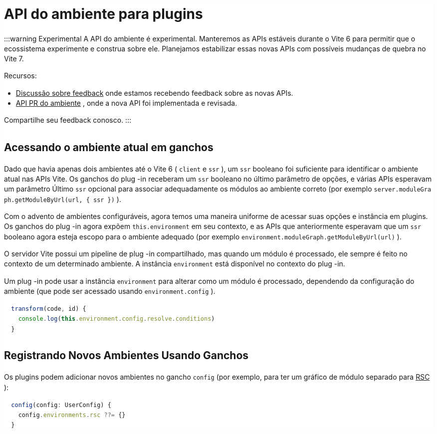 # API do ambiente para plugins

:::warning Experimental
A API do ambiente é experimental. Manteremos as APIs estáveis durante o Vite 6 para permitir que o ecossistema experimente e construa sobre ele. Planejamos estabilizar essas novas APIs com possíveis mudanças de quebra no Vite 7.

Recursos:

- [Discussão sobre feedback](https://github.com/vitejs/vite/discussions/16358) onde estamos recebendo feedback sobre as novas APIs.
- [API PR do ambiente](https://github.com/vitejs/vite/pull/16471) , onde a nova API foi implementada e revisada.

Compartilhe seu feedback conosco.
:::

## Acessando o ambiente atual em ganchos

Dado que havia apenas dois ambientes até o Vite 6 ( `client` e `ssr` ), um `ssr` booleano foi suficiente para identificar o ambiente atual nas APIs Vite. Os ganchos do plug -in receberam um `ssr` booleano no último parâmetro de opções, e várias APIs esperavam um parâmetro Último `ssr` opcional para associar adequadamente os módulos ao ambiente correto (por exemplo `server.moduleGraph.getModuleByUrl(url, { ssr })` ).

Com o advento de ambientes configuráveis, agora temos uma maneira uniforme de acessar suas opções e instância em plugins. Os ganchos do plug -in agora expõem `this.environment` em seu contexto, e as APIs que anteriormente esperavam que um `ssr` booleano agora esteja escopo para o ambiente adequado (por exemplo `environment.moduleGraph.getModuleByUrl(url)` ).

O servidor Vite possui um pipeline de plug -in compartilhado, mas quando um módulo é processado, ele sempre é feito no contexto de um determinado ambiente. A instância `environment` está disponível no contexto do plug -in.

Um plug -in pode usar a instância `environment` para alterar como um módulo é processado, dependendo da configuração do ambiente (que pode ser acessado usando `environment.config` ).

```ts
  transform(code, id) {
    console.log(this.environment.config.resolve.conditions)
  }
```

## Registrando Novos Ambientes Usando Ganchos

Os plugins podem adicionar novos ambientes no gancho `config` (por exemplo, para ter um gráfico de módulo separado para [RSC](https://react.dev/blog/2023/03/22/react-labs-what-we-have-been-working-on-march-2023#react-server-components) ):

```ts
  config(config: UserConfig) {
    config.environments.rsc ??= {}
  }
```

